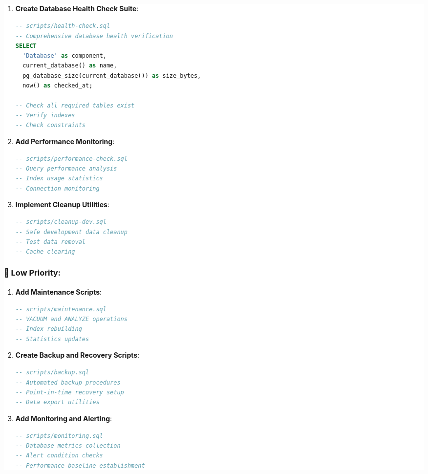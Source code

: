 1. **Create Database Health Check Suite**:

   ```sql
   -- scripts/health-check.sql
   -- Comprehensive database health verification
   SELECT
     'Database' as component,
     current_database() as name,
     pg_database_size(current_database()) as size_bytes,
     now() as checked_at;

   -- Check all required tables exist
   -- Verify indexes
   -- Check constraints
   ```

2. **Add Performance Monitoring**:

   ```sql
   -- scripts/performance-check.sql
   -- Query performance analysis
   -- Index usage statistics
   -- Connection monitoring
   ```

3. **Implement Cleanup Utilities**:
   ```sql
   -- scripts/cleanup-dev.sql
   -- Safe development data cleanup
   -- Test data removal
   -- Cache clearing
   ```

### 🌟 Low Priority:

1. **Add Maintenance Scripts**:

   ```sql
   -- scripts/maintenance.sql
   -- VACUUM and ANALYZE operations
   -- Index rebuilding
   -- Statistics updates
   ```

2. **Create Backup and Recovery Scripts**:

   ```sql
   -- scripts/backup.sql
   -- Automated backup procedures
   -- Point-in-time recovery setup
   -- Data export utilities
   ```

3. **Add Monitoring and Alerting**:
   ```sql
   -- scripts/monitoring.sql
   -- Database metrics collection
   -- Alert condition checks
   -- Performance baseline establishment
   ```
